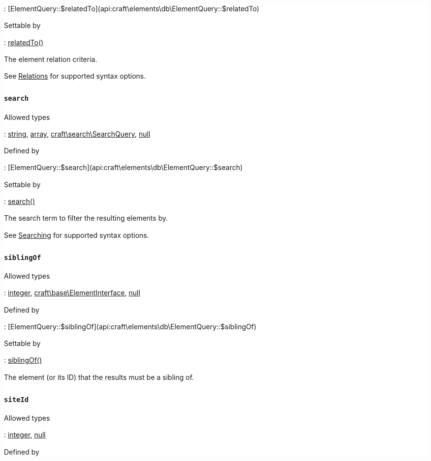 :   [ElementQuery::$relatedTo](api:craft\elements\db\ElementQuery::$relatedTo)

Settable by

:   [relatedTo()](api:craft\elements\db\ElementQuery::relatedTo())



The element relation criteria.

See [Relations](https://docs.craftcms.com/v3/relations.html) for supported syntax options.


### `search`

Allowed types

:   [string](http://www.php.net/language.types.string), [array](http://www.php.net/language.types.array), [craft\search\SearchQuery](<api:craft\search\SearchQuery>), [null](http://www.php.net/language.types.null)

Defined by

:   [ElementQuery::$search](api:craft\elements\db\ElementQuery::$search)

Settable by

:   [search()](api:craft\elements\db\ElementQuery::search())



The search term to filter the resulting elements by.

See [Searching](https://docs.craftcms.com/v3/searching.html) for supported syntax options.


### `siblingOf`

Allowed types

:   [integer](http://www.php.net/language.types.integer), [craft\base\ElementInterface](<api:craft\base\ElementInterface>), [null](http://www.php.net/language.types.null)

Defined by

:   [ElementQuery::$siblingOf](api:craft\elements\db\ElementQuery::$siblingOf)

Settable by

:   [siblingOf()](api:craft\elements\db\ElementQuery::siblingOf())



The element (or its ID) that the results must be a sibling of.


### `siteId`

Allowed types

:   [integer](http://www.php.net/language.types.integer), [null](http://www.php.net/language.types.null)

Defined by
